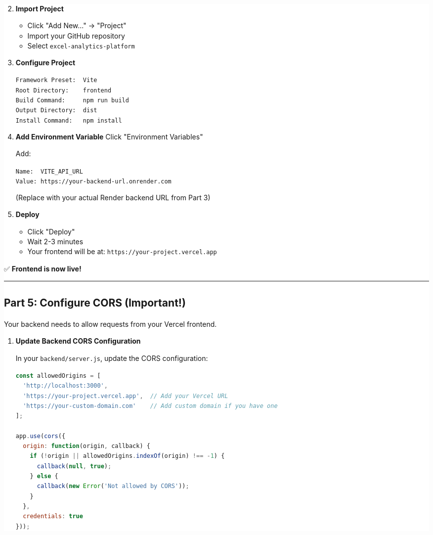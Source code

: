 2. **Import Project**
   - Click "Add New..." → "Project"
   - Import your GitHub repository
   - Select `excel-analytics-platform`

3. **Configure Project**
   ```
   Framework Preset:  Vite
   Root Directory:    frontend
   Build Command:     npm run build
   Output Directory:  dist
   Install Command:   npm install
   ```

4. **Add Environment Variable**
   Click "Environment Variables"
   
   Add:
   ```
   Name:  VITE_API_URL
   Value: https://your-backend-url.onrender.com
   ```
   (Replace with your actual Render backend URL from Part 3)

5. **Deploy**
   - Click "Deploy"
   - Wait 2-3 minutes
   - Your frontend will be at: `https://your-project.vercel.app`

✅ **Frontend is now live!**

---

## Part 5: Configure CORS (Important!)

Your backend needs to allow requests from your Vercel frontend.

1. **Update Backend CORS Configuration**
   
   In your `backend/server.js`, update the CORS configuration:
   
   ```javascript
   const allowedOrigins = [
     'http://localhost:3000',
     'https://your-project.vercel.app',  // Add your Vercel URL
     'https://your-custom-domain.com'    // Add custom domain if you have one
   ];
   
   app.use(cors({
     origin: function(origin, callback) {
       if (!origin || allowedOrigins.indexOf(origin) !== -1) {
         callback(null, true);
       } else {
         callback(new Error('Not allowed by CORS'));
       }
     },
     credentials: true
   }));
   ```
